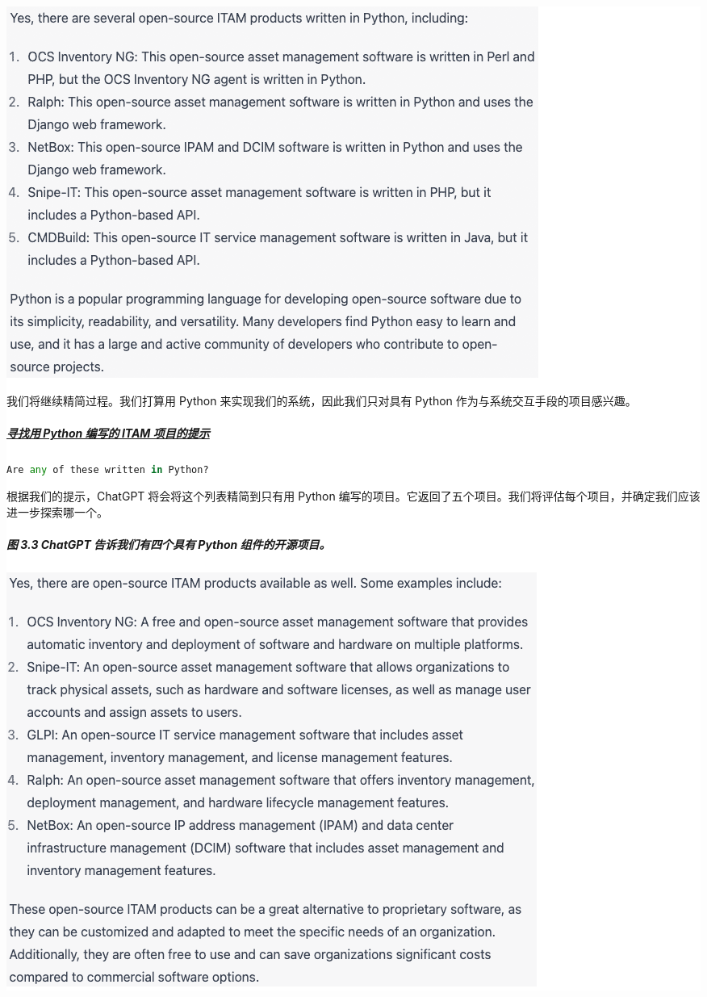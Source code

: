 ![文本，字母描述自动生成](img/03image003.png)

我们将继续精简过程。我们打算用 Python 来实现我们的系统，因此我们只对具有 Python 作为与系统交互手段的项目感兴趣。

##### [寻找用 Python 编写的 ITAM 项目的提示](https://wiki.example.org/finding_python_itam_projects)

```py
Are any of these written in Python?
```

根据我们的提示，ChatGPT 将会将这个列表精简到只有用 Python 编写的项目。它返回了五个项目。我们将评估每个项目，并确定我们应该进一步探索哪一个。

##### 图 3.3 ChatGPT 告诉我们有四个具有 Python 组件的开源项目。

![文本，字母描述自动生成](img/03image004.png)
